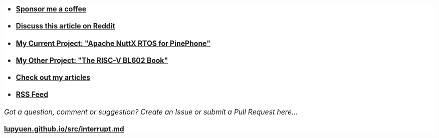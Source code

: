 -   [__Sponsor me a coffee__](https://github.com/sponsors/lupyuen)

-   [__Discuss this article on Reddit__](https://www.reddit.com/r/PINE64official/comments/x2v02z/nuttx_rtos_on_pinephone_fixing_the_interrupts/)

-   [__My Current Project: "Apache NuttX RTOS for PinePhone"__](https://github.com/lupyuen/pinephone-nuttx)

-   [__My Other Project: "The RISC-V BL602 Book"__](https://lupyuen.github.io/articles/book)

-   [__Check out my articles__](https://lupyuen.github.io)

-   [__RSS Feed__](https://lupyuen.github.io/rss.xml)

_Got a question, comment or suggestion? Create an Issue or submit a Pull Request here..._

[__lupyuen.github.io/src/interrupt.md__](https://github.com/lupyuen/lupyuen.github.io/blob/master/src/interrupt.md)
